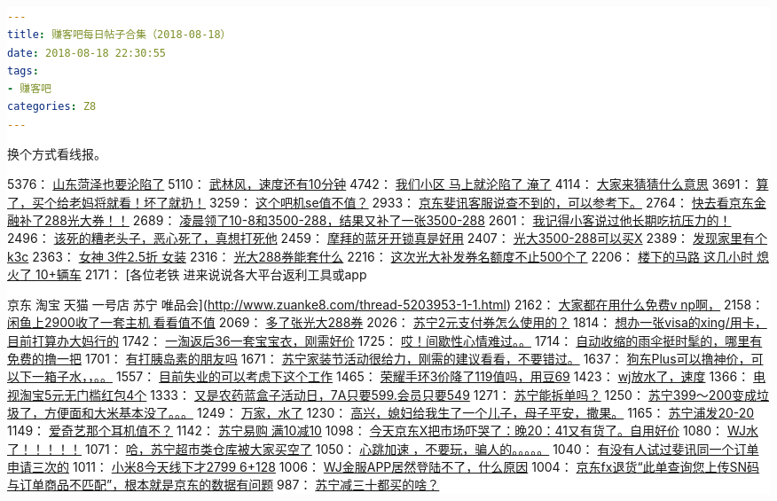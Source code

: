 ```yaml
---
title: 赚客吧每日帖子合集（2018-08-18）
date: 2018-08-18 22:30:55
tags:
- 赚客吧
categories: Z8
---
```

换个方式看线报。

5376： [山东菏泽也要沦陷了](http://www.zuanke8.com/thread-5204090-1-1.html)
5110： [武林风，速度还有10分钟](http://www.zuanke8.com/thread-5204100-1-1.html)
4742： [我们小区  马上就沦陷了  淹了](http://www.zuanke8.com/thread-5204065-1-1.html)
4114： [大家来猜猜什么意思](http://www.zuanke8.com/thread-5204115-1-1.html)
3691： [算了，买个给老妈将就看！坏了就扔！](http://www.zuanke8.com/thread-5204081-1-1.html)
3259： [这个吧机se值不值？](http://www.zuanke8.com/thread-5204108-1-1.html)
2933： [京东斐讯客服说查不到的，可以参考下。](http://www.zuanke8.com/thread-5204109-1-1.html)
2764： [快去看京东金融补了288光大券！！](http://www.zuanke8.com/thread-5204049-1-1.html)
2689： [凌晨领了10-8和3500-288，结果又补了一张3500-288](http://www.zuanke8.com/thread-5204078-1-1.html)
2601： [我记得小客说过他长期吃抗压力的！](http://www.zuanke8.com/thread-5204072-1-1.html)
2496： [该死的糟老头子，恶心死了，真想打死他](http://www.zuanke8.com/thread-5203914-1-1.html)
2459： [摩拜的蓝牙开锁真是好用](http://www.zuanke8.com/thread-5204103-1-1.html)
2407： [光大3500-288可以买X](http://www.zuanke8.com/thread-5204088-1-1.html)
2389： [发现家里有个k3c](http://www.zuanke8.com/thread-5204096-1-1.html)
2363： [女神 3件2.5折 女装](http://www.zuanke8.com/thread-5204058-1-1.html)
2316： [光大288券能套什么](http://www.zuanke8.com/thread-5204105-1-1.html)
2216： [这次光大补发券名额度不止500个了](http://www.zuanke8.com/thread-5204091-1-1.html)
2206： [楼下的马路 这几小时 熄火了 10+辆车](http://www.zuanke8.com/thread-5204038-1-1.html)
2171： [各位老铁  进来说说各大平台返利工具或app


京东  淘宝  天猫  一号店  苏宁  唯品会](http://www.zuanke8.com/thread-5203953-1-1.html)
2162： [大家都在用什么免费v np啊，](http://www.zuanke8.com/thread-5204107-1-1.html)
2158： [闲鱼上2900收了一套主机 看看值不值](http://www.zuanke8.com/thread-5204066-1-1.html)
2069： [多了张光大288券](http://www.zuanke8.com/thread-5204061-1-1.html)
2026： [苏宁2元支付券怎么使用的？](http://www.zuanke8.com/thread-5204111-1-1.html)
1814： [想办一张visa的xing/用卡，目前打算办大妈行的](http://www.zuanke8.com/thread-5204114-1-1.html)
1742： [一淘返后36一套宝宝衣，刚需好价](http://www.zuanke8.com/thread-5204093-1-1.html)
1725： [哎！间歇性心情难过。。](http://www.zuanke8.com/thread-5204104-1-1.html)
1714： [自动收缩的雨伞挺时髦的，哪里有免费的撸一把](http://www.zuanke8.com/thread-5204116-1-1.html)
1701： [有打胰岛素的朋友吗](http://www.zuanke8.com/thread-5204099-1-1.html)
1671： [苏宁家装节活动很给力，刚需的建议看看，不要错过。](http://www.zuanke8.com/thread-5204084-1-1.html)
1637： [狗东Plus可以撸神价，可以下一箱子水，，。。](http://www.zuanke8.com/thread-5203770-1-1.html)
1557： [目前失业的可以考虑下这个工作](http://www.zuanke8.com/thread-5203948-1-1.html)
1465： [荣耀手环3价降了119值吗，用豆69](http://www.zuanke8.com/thread-5204079-1-1.html)
1423： [wj放水了，速度](http://www.zuanke8.com/thread-5204012-1-1.html)
1366： [电视淘宝5元无门槛红包4个](http://www.zuanke8.com/thread-5204014-1-1.html)
1333： [又是农药蓝盒子活动日，7A只要599.会员只要549](http://www.zuanke8.com/thread-5204083-1-1.html)
1271： [苏宁能拆单吗？](http://www.zuanke8.com/thread-5204106-1-1.html)
1250： [苏宁399～200变成垃圾了，方便面和大米基本没了。。。](http://www.zuanke8.com/thread-5204022-1-1.html)
1249： [万家，水了](http://www.zuanke8.com/thread-5204018-1-1.html)
1230： [高兴，媳妇给我生了一个儿子，母子平安，撒果。](http://www.zuanke8.com/thread-5203695-1-1.html)
1165： [苏宁浦发20-20](http://www.zuanke8.com/thread-5203821-1-1.html)
1149： [爱奇艺那个耳机值不？](http://www.zuanke8.com/thread-5204075-1-1.html)
1142： [苏宁易购  满10减10](http://www.zuanke8.com/thread-5203863-1-1.html)
1098： [今天京东X把市场吓哭了：晚20：41又有货了。自用好价](http://www.zuanke8.com/thread-5203743-1-1.html)
1080： [WJ水了！！！！！](http://www.zuanke8.com/thread-5203999-1-1.html)
1071： [哈，苏宁超市类仓库被大家买空了](http://www.zuanke8.com/thread-5203896-1-1.html)
1050： [心跳加速   ，不要玩，骗人的。。。。。](http://www.zuanke8.com/thread-5203954-1-1.html)
1040： [有没有人试过斐讯同一个订单申请三次的](http://www.zuanke8.com/thread-5204062-1-1.html)
1011： [小米8今天线下才2799 6+128](http://www.zuanke8.com/thread-5203979-1-1.html)
1006： [WJ金服APP居然登陆不了，什么原因](http://www.zuanke8.com/thread-5204043-1-1.html)
1004： [京东fx退货“此单查询您上传SN码与订单商品不匹配”，根本就是京东的数据有问题](http://www.zuanke8.com/thread-5204074-1-1.html)
987： [苏宁减三十都买的啥？](http://www.zuanke8.com/thread-5204003-1-1.html)